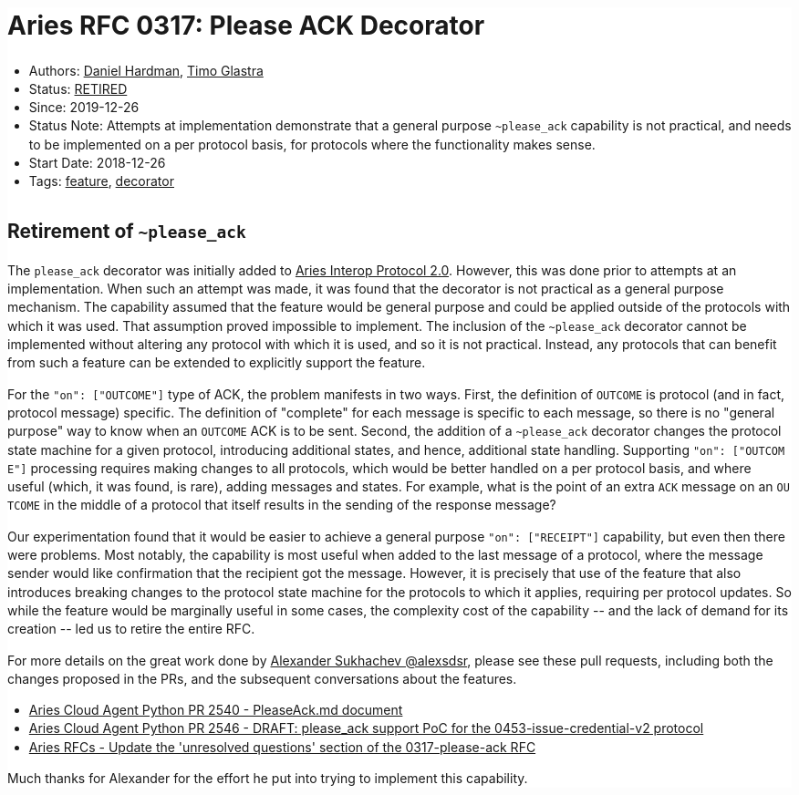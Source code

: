 # Aries RFC 0317: Please ACK Decorator

- Authors: [Daniel Hardman](mailto:mailto:daniel.hardman@gmail.com), [Timo Glastra](mailto:mailto:timo@animo.id)
- Status: [RETIRED](/README.md#retired)
- Since: 2019-12-26
- Status Note: Attempts at implementation demonstrate that a general purpose `~please_ack` capability is not practical, and needs to be implemented on a per protocol basis, for protocols where the functionality makes sense.
- Start Date: 2018-12-26
- Tags: [feature](/tags.md#feature), [decorator](/tags.md#decorator)

## Retirement of `~please_ack`

The `please_ack` decorator was initially added to [Aries Interop Protocol 2.0]. However, this was done prior to attempts at an implementation. When such an attempt was made, it was found that the decorator is not practical as a general purpose mechanism. The capability assumed that the feature would be general purpose and could be applied outside of the protocols with which it was used. That assumption proved impossible to implement. The inclusion of the `~please_ack` decorator cannot be implemented without altering any protocol with which it is used, and so it is not practical. Instead, any protocols that can benefit from such a feature can be extended to explicitly support the feature.

For the `"on": ["OUTCOME"]` type of ACK, the problem manifests in two ways. First, the definition of `OUTCOME` is protocol (and in fact, protocol message) specific. The definition of "complete" for each message is specific to each message, so there is no "general purpose" way to know when an `OUTCOME` ACK is to be sent. Second, the addition of a `~please_ack` decorator changes the protocol state machine for a given protocol, introducing additional states, and hence, additional state handling. Supporting `"on": ["OUTCOME"]` processing requires making changes to all protocols, which would be better handled on a per protocol basis, and where useful (which, it was found, is rare), adding messages and states. For example, what is the point of an extra `ACK` message on an `OUTCOME` in the middle of a protocol that itself results in the sending of the response message?

Our experimentation found that it would be easier to achieve a general purpose `"on": ["RECEIPT"]` capability, but even then there were problems. Most notably, the capability is most useful when added to the last message of a protocol, where the message sender would like confirmation that the recipient got the message. However, it is precisely that use of the feature that also introduces breaking changes to the protocol state machine for the protocols to which it applies, requiring per protocol updates. So while the feature would be marginally useful in some cases, the complexity cost of the capability -- and the lack of demand for its creation -- led us to retire the entire RFC.

For more details on the great work done by [Alexander Sukhachev @alexsdsr](https://github.com/alexsdsr), please see these pull requests, including both the changes proposed in the PRs, and the subsequent conversations about the features.

- [Aries Cloud Agent Python PR 2540 - PleaseAck.md document](https://github.com/hyperledger/aries-cloudagent-python/pull/2540)
- [Aries Cloud Agent Python PR 2546 - DRAFT: please_ack support PoC for the 0453-issue-credential-v2 protocol](https://github.com/hyperledger/aries-cloudagent-python/pull/2546)
- [Aries RFCs - Update the 'unresolved questions' section of the 0317-please-ack RFC](https://github.com/hyperledger/aries-rfcs/pull/801)

Much thanks for Alexander for the effort he put into trying to implement this capability.


[Aries Interop Protocol 2.0]: https://github.com/hyperledger/aries-rfcs/tree/main/concepts/0302-aries-interop-profile#aries-interop-profile-version-20